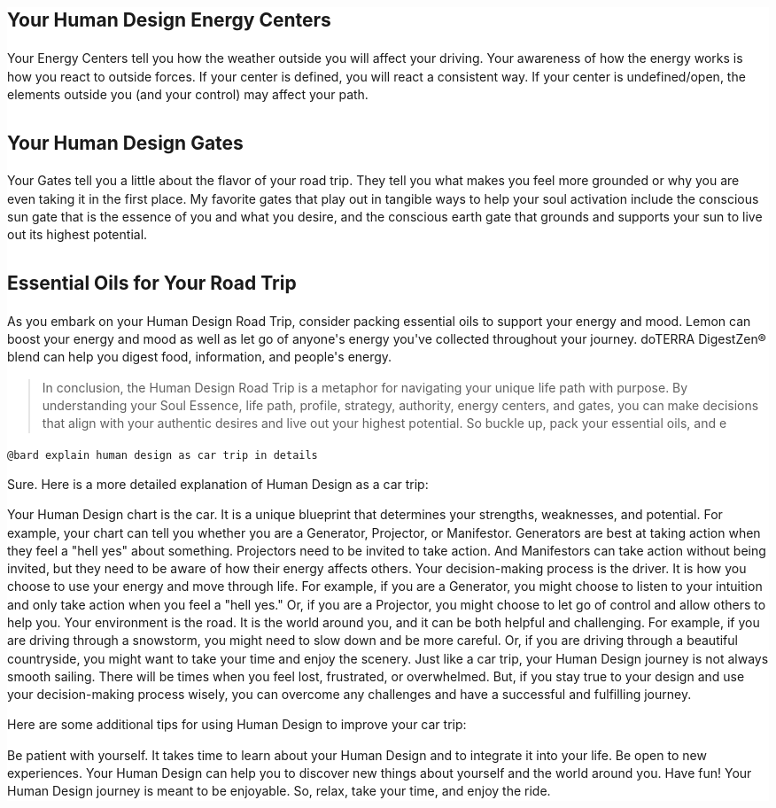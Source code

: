## Your Human Design Energy Centers
Your Energy Centers tell you how the weather outside you will affect your driving. Your awareness of how the energy works is how you react to outside forces. If your center is defined, you will react a consistent way. If your center is undefined/open, the elements outside you (and your control) may affect your path.

## Your Human Design Gates
Your Gates tell you a little about the flavor of your road trip. They tell you what makes you feel more grounded or why you are even taking it in the first place. My favorite gates that play out in tangible ways to help your soul activation include the conscious sun gate that is the essence of you and what you desire, and the conscious earth gate that grounds and supports your sun to live out its highest potential.

## Essential Oils for Your Road Trip
As you embark on your Human Design Road Trip, consider packing essential oils to support your energy and mood. Lemon can boost your energy and mood as well as let go of anyone's energy you've collected throughout your journey. doTERRA DigestZen® blend can help you digest food, information, and people's energy.

> In conclusion, the Human Design Road Trip is a metaphor for navigating your unique life path with purpose. By understanding your Soul Essence, life path, profile, strategy, authority, energy centers, and gates, you can make decisions that align with your authentic desires and live out your highest potential. So buckle up, pack your essential oils, and e


```sh
@bard explain human design as car trip in details
```

Sure. Here is a more detailed explanation of Human Design as a car trip:

Your Human Design chart is the car. It is a unique blueprint that determines your strengths, weaknesses, and potential. For example, your chart can tell you whether you are a Generator, Projector, or Manifestor. Generators are best at taking action when they feel a "hell yes" about something. Projectors need to be invited to take action. And Manifestors can take action without being invited, but they need to be aware of how their energy affects others.
Your decision-making process is the driver. It is how you choose to use your energy and move through life. For example, if you are a Generator, you might choose to listen to your intuition and only take action when you feel a "hell yes." Or, if you are a Projector, you might choose to let go of control and allow others to help you.
Your environment is the road. It is the world around you, and it can be both helpful and challenging. For example, if you are driving through a snowstorm, you might need to slow down and be more careful. Or, if you are driving through a beautiful countryside, you might want to take your time and enjoy the scenery.
Just like a car trip, your Human Design journey is not always smooth sailing. There will be times when you feel lost, frustrated, or overwhelmed. But, if you stay true to your design and use your decision-making process wisely, you can overcome any challenges and have a successful and fulfilling journey.

Here are some additional tips for using Human Design to improve your car trip:

Be patient with yourself. It takes time to learn about your Human Design and to integrate it into your life.
Be open to new experiences. Your Human Design can help you to discover new things about yourself and the world around you.
Have fun! Your Human Design journey is meant to be enjoyable. So, relax, take your time, and enjoy the ride.
